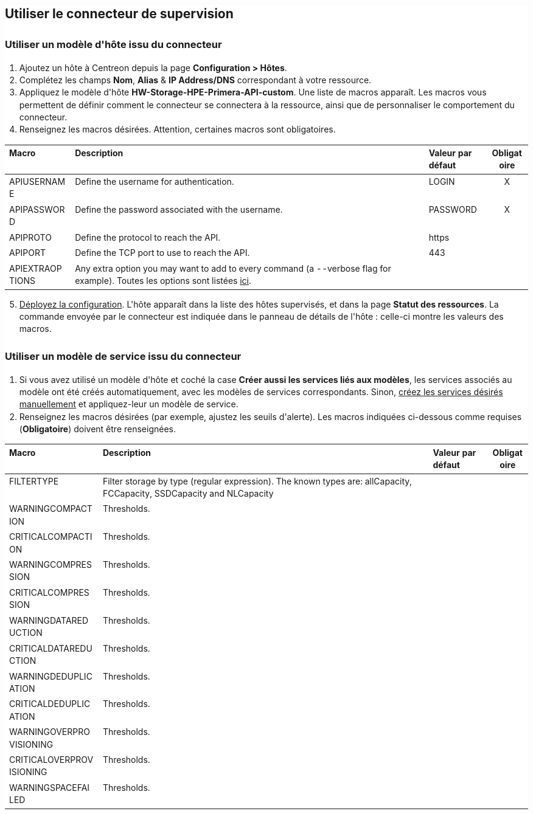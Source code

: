 </TabItem>
</Tabs>

## Utiliser le connecteur de supervision

### Utiliser un modèle d'hôte issu du connecteur

1. Ajoutez un hôte à Centreon depuis la page **Configuration > Hôtes**.
2. Complétez les champs **Nom**, **Alias** & **IP Address/DNS** correspondant à votre ressource.
3. Appliquez le modèle d'hôte **HW-Storage-HPE-Primera-API-custom**. Une liste de macros apparaît. Les macros vous permettent de définir comment le connecteur se connectera à la ressource, ainsi que de personnaliser le comportement du connecteur.
4. Renseignez les macros désirées. Attention, certaines macros sont obligatoires.

| Macro           | Description                                                                                                                                        | Valeur par défaut | Obligatoire |
|:----------------|:---------------------------------------------------------------------------------------------------------------------------------------------------|:------------------|:-----------:|
| APIUSERNAME     | Define the username for authentication.                                                                                                            | LOGIN             |      X      |
| APIPASSWORD     | Define the password associated with the username.                                                                                                  | PASSWORD          |      X      |
| APIPROTO        | Define the protocol to reach the API.                                                                                                              | https             |             |
| APIPORT         | Define the TCP port to use to reach the API.                                                                                                       | 443               |             |
| APIEXTRAOPTIONS | Any extra option you may want to add to every command (a --verbose flag for example). Toutes les options sont listées [ici](#options-disponibles). |                   |             |

5. [Déployez la configuration](/docs/monitoring/monitoring-servers/deploying-a-configuration). L'hôte apparaît dans la liste des hôtes supervisés, et dans la page **Statut des ressources**. La commande envoyée par le connecteur est indiquée dans le panneau de détails de l'hôte : celle-ci montre les valeurs des macros.

### Utiliser un modèle de service issu du connecteur

1. Si vous avez utilisé un modèle d'hôte et coché la case **Créer aussi les services liés aux modèles**, les services associés au modèle ont été créés automatiquement, avec les modèles de services correspondants. Sinon, [créez les services désirés manuellement](/docs/monitoring/basic-objects/services) et appliquez-leur un modèle de service.
2. Renseignez les macros désirées (par exemple, ajustez les seuils d'alerte). Les macros indiquées ci-dessous comme requises (**Obligatoire**) doivent être renseignées.

<Tabs groupId="sync">
<TabItem value="Capacity" label="Capacity">

| Macro                    | Description                                                                                                                                      | Valeur par défaut | Obligatoire |
|:-------------------------|:-------------------------------------------------------------------------------------------------------------------------------------------------|:------------------|:-----------:|
| FILTERTYPE               | Filter storage by type (regular expression). The known types are: allCapacity, FCCapacity, SSDCapacity and NLCapacity                            |                   |             |
| WARNINGCOMPACTION        | Thresholds.                                                                                                                                      |                   |             |
| CRITICALCOMPACTION       | Thresholds.                                                                                                                                      |                   |             |
| WARNINGCOMPRESSION       | Thresholds.                                                                                                                                      |                   |             |
| CRITICALCOMPRESSION      | Thresholds.                                                                                                                                      |                   |             |
| WARNINGDATAREDUCTION     | Thresholds.                                                                                                                                      |                   |             |
| CRITICALDATAREDUCTION    | Thresholds.                                                                                                                                      |                   |             |
| WARNINGDEDUPLICATION     | Thresholds.                                                                                                                                      |                   |             |
| CRITICALDEDUPLICATION    | Thresholds.                                                                                                                                      |                   |             |
| WARNINGOVERPROVISIONING  | Thresholds.                                                                                                                                      |                   |             |
| CRITICALOVERPROVISIONING | Thresholds.                                                                                                                                      |                   |             |
| WARNINGSPACEFAILED       | Thresholds.                                                                                                                                      |                   |             |